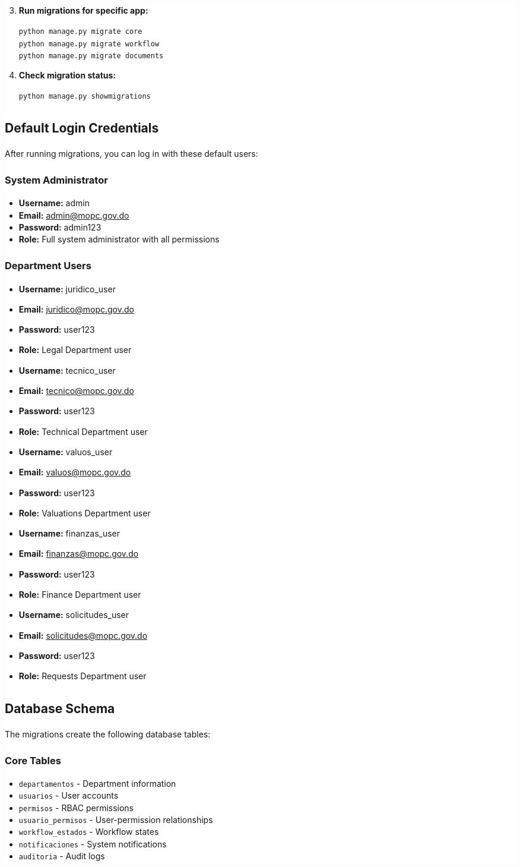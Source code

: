 3. **Run migrations for specific app:**
   ```bash
   python manage.py migrate core
   python manage.py migrate workflow
   python manage.py migrate documents
   ```

4. **Check migration status:**
   ```bash
   python manage.py showmigrations
   ```

## Default Login Credentials

After running migrations, you can log in with these default users:

### System Administrator
- **Username:** admin
- **Email:** admin@mopc.gov.do
- **Password:** admin123
- **Role:** Full system administrator with all permissions

### Department Users
- **Username:** juridico_user
- **Email:** juridico@mopc.gov.do
- **Password:** user123
- **Role:** Legal Department user

- **Username:** tecnico_user
- **Email:** tecnico@mopc.gov.do
- **Password:** user123
- **Role:** Technical Department user

- **Username:** valuos_user
- **Email:** valuos@mopc.gov.do
- **Password:** user123
- **Role:** Valuations Department user

- **Username:** finanzas_user
- **Email:** finanzas@mopc.gov.do
- **Password:** user123
- **Role:** Finance Department user

- **Username:** solicitudes_user
- **Email:** solicitudes@mopc.gov.do
- **Password:** user123
- **Role:** Requests Department user

## Database Schema

The migrations create the following database tables:

### Core Tables
- `departamentos` - Department information
- `usuarios` - User accounts
- `permisos` - RBAC permissions
- `usuario_permisos` - User-permission relationships
- `workflow_estados` - Workflow states
- `notificaciones` - System notifications
- `auditoria` - Audit logs
